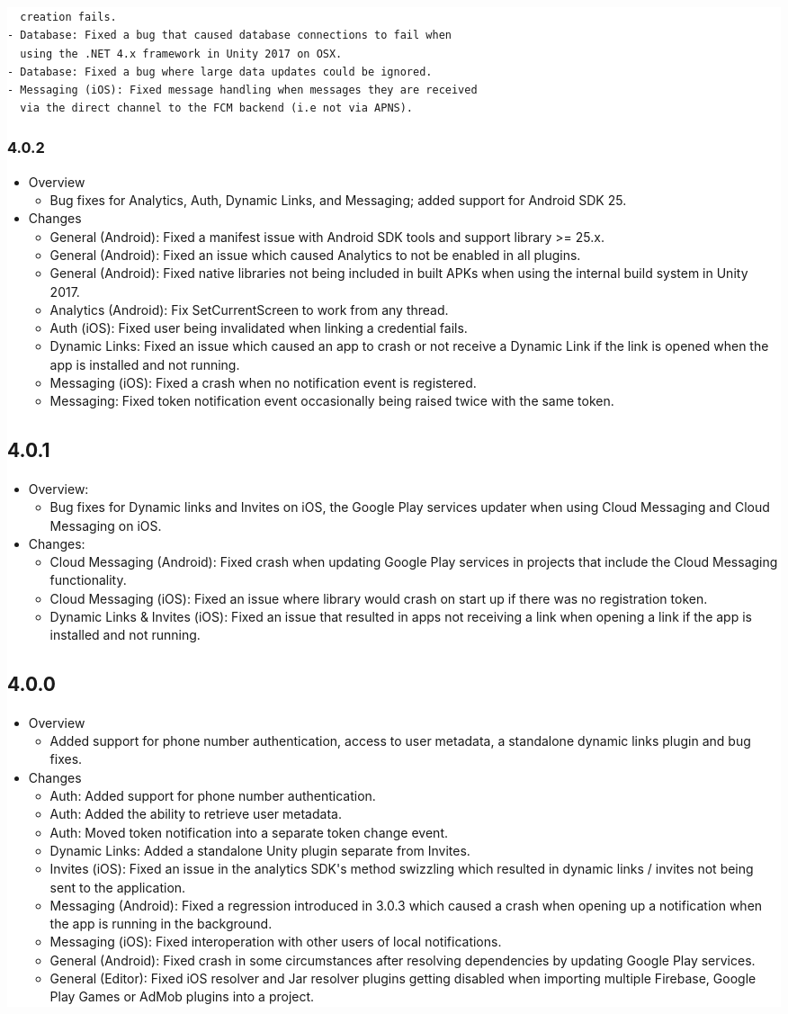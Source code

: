       creation fails.
    - Database: Fixed a bug that caused database connections to fail when
      using the .NET 4.x framework in Unity 2017 on OSX.
    - Database: Fixed a bug where large data updates could be ignored.
    - Messaging (iOS): Fixed message handling when messages they are received
      via the direct channel to the FCM backend (i.e not via APNS).

### 4.0.2
  - Overview
    - Bug fixes for Analytics, Auth, Dynamic Links, and Messaging;
      added support for Android SDK 25.
  - Changes
    - General (Android): Fixed a manifest issue with Android SDK tools and
      support library >= 25.x.
    - General (Android): Fixed an issue which caused Analytics to not be
      enabled in all plugins.
    - General (Android): Fixed native libraries not being included in built
      APKs when using the internal build system in Unity 2017.
    - Analytics (Android): Fix SetCurrentScreen to work from any thread.
    - Auth (iOS): Fixed user being invalidated when linking a credential fails.
    - Dynamic Links: Fixed an issue which caused an app to crash or not receive
      a Dynamic Link if the link is opened when the app is installed and not
      running.
    - Messaging (iOS): Fixed a crash when no notification event is registered.
    - Messaging: Fixed token notification event occasionally being raised twice
      with the same token.

## 4.0.1
  - Overview:
    - Bug fixes for Dynamic links and Invites on iOS, the Google Play
      services updater when using Cloud Messaging and Cloud Messaging on iOS.
  - Changes:
    - Cloud Messaging (Android): Fixed crash when updating Google Play services
      in projects that include the Cloud Messaging functionality.
    - Cloud Messaging (iOS): Fixed an issue where library would crash on start
      up if there was no registration token.
    - Dynamic Links & Invites (iOS): Fixed an issue that resulted in apps not
      receiving a link when opening a link if the app is installed and not
      running.

## 4.0.0
  - Overview
    - Added support for phone number authentication, access to user metadata,
      a standalone dynamic links plugin and bug fixes.
  - Changes
    - Auth: Added support for phone number authentication.
    - Auth: Added the ability to retrieve user metadata.
    - Auth: Moved token notification into a separate token change event.
    - Dynamic Links: Added a standalone Unity plugin separate from Invites.
    - Invites (iOS): Fixed an issue in the analytics SDK's method swizzling
      which resulted in dynamic links / invites not being sent to the
      application.
    - Messaging (Android): Fixed a regression introduced in 3.0.3 which caused
      a crash when opening up a notification when the app is running in the
      background.
    - Messaging (iOS): Fixed interoperation with other users of local
      notifications.
    - General (Android): Fixed crash in some circumstances after resolving
      dependencies by updating Google Play services.
    - General (Editor): Fixed iOS resolver and Jar resolver plugins getting
      disabled when importing multiple Firebase, Google Play Games or AdMob
      plugins into a project.